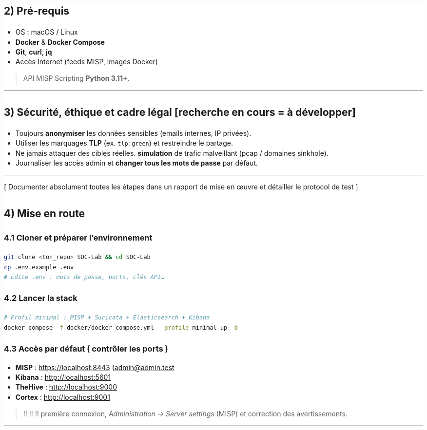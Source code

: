 ## 2) Pré‑requis

* OS : macOS / Linux
* **Docker** & **Docker Compose**
* **Git**, **curl**, **jq**
* Accès Internet (feeds MISP, images Docker)

> API MISP Scripting **Python 3.11+**.
---

## 3) Sécurité, éthique et cadre légal [recherche en cours = à développer]

* Toujours **anonymiser** les données sensibles (emails internes, IP privées).
* Utiliser les marquages **TLP** (ex. `tlp:green`) et restreindre le partage.
* Ne jamais attaquer des cibles réelles. **simulation** de trafic malveillant (pcap / domaines sinkhole).
* Journaliser les accès admin et **changer tous les mots de passe** par défaut.

---

[ Documenter absolument toutes les étapes dans un rapport de mise en œuvre et détailler le protocol de test ]

## 4) Mise en route 

### 4.1 Cloner et préparer l’environnement

```bash
git clone <ton_repo> SOC-Lab && cd SOC-Lab
cp .env.example .env
# Édite .env : mots de passe, ports, clés API…
```

### 4.2 Lancer la stack

```bash
# Profil minimal : MISP + Suricata + Elasticsearch + Kibana
docker compose -f docker/docker-compose.yml --profile minimal up -d
```

### 4.3 Accès par défaut ( contrôler les ports )

* **MISP** : [https://localhost:8443](https://localhost:8443)  ([admin@admin.test](mailto:anthony-fds@pm.me)
* **Kibana** : [http://localhost:5601](http://localhost:5601)
* **TheHive** : [http://localhost:9000](http://localhost:9000)
* **Cortex** : [http://localhost:9001](http://localhost:9001)

> !! !! !! première connexion, *Administration → Server settings* (MISP) et correction des avertissements.

---
